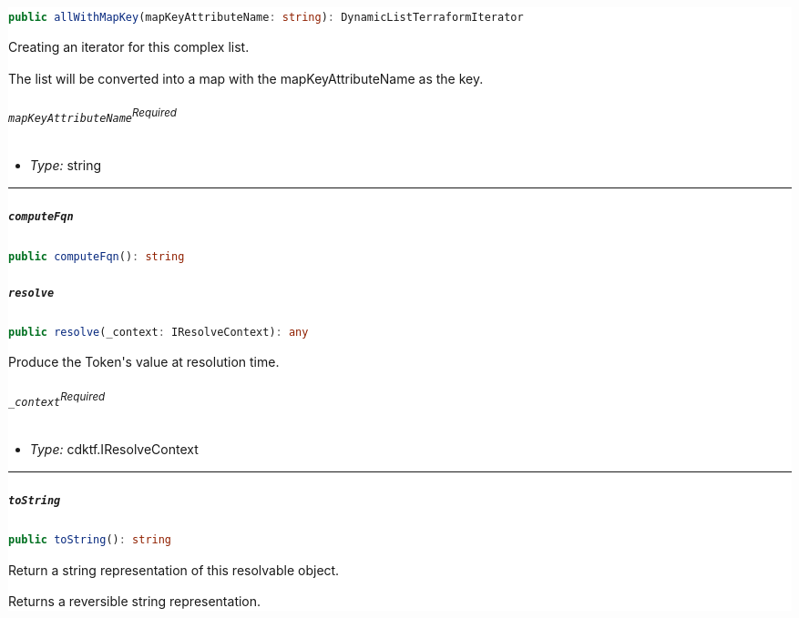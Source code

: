 ```typescript
public allWithMapKey(mapKeyAttributeName: string): DynamicListTerraformIterator
```

Creating an iterator for this complex list.

The list will be converted into a map with the mapKeyAttributeName as the key.

###### `mapKeyAttributeName`<sup>Required</sup> <a name="mapKeyAttributeName" id="rhizo-co-terraform-provider-oci.dataOciLoadBalancerLoadBalancers.DataOciLoadBalancerLoadBalancersLoadBalancersIpAddressDetailsList.allWithMapKey.parameter.mapKeyAttributeName"></a>

- *Type:* string

---

##### `computeFqn` <a name="computeFqn" id="rhizo-co-terraform-provider-oci.dataOciLoadBalancerLoadBalancers.DataOciLoadBalancerLoadBalancersLoadBalancersIpAddressDetailsList.computeFqn"></a>

```typescript
public computeFqn(): string
```

##### `resolve` <a name="resolve" id="rhizo-co-terraform-provider-oci.dataOciLoadBalancerLoadBalancers.DataOciLoadBalancerLoadBalancersLoadBalancersIpAddressDetailsList.resolve"></a>

```typescript
public resolve(_context: IResolveContext): any
```

Produce the Token's value at resolution time.

###### `_context`<sup>Required</sup> <a name="_context" id="rhizo-co-terraform-provider-oci.dataOciLoadBalancerLoadBalancers.DataOciLoadBalancerLoadBalancersLoadBalancersIpAddressDetailsList.resolve.parameter._context"></a>

- *Type:* cdktf.IResolveContext

---

##### `toString` <a name="toString" id="rhizo-co-terraform-provider-oci.dataOciLoadBalancerLoadBalancers.DataOciLoadBalancerLoadBalancersLoadBalancersIpAddressDetailsList.toString"></a>

```typescript
public toString(): string
```

Return a string representation of this resolvable object.

Returns a reversible string representation.
